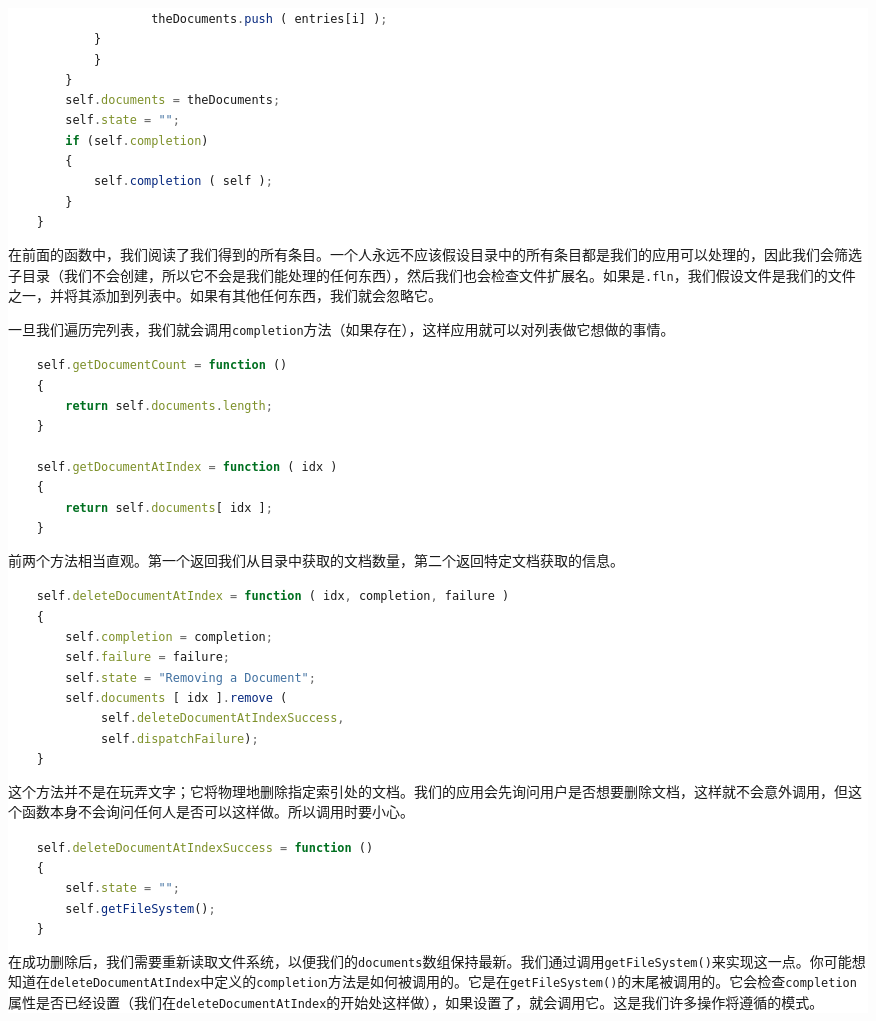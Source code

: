 ```js
                    theDocuments.push ( entries[i] );
            }
            }
        }
        self.documents = theDocuments;
        self.state = "";
        if (self.completion)
        {
            self.completion ( self );
        }
    }
```

在前面的函数中，我们阅读了我们得到的所有条目。一个人永远不应该假设目录中的所有条目都是我们的应用可以处理的，因此我们会筛选子目录（我们不会创建，所以它不会是我们能处理的任何东西），然后我们也会检查文件扩展名。如果是`.fln`，我们假设文件是我们的文件之一，并将其添加到列表中。如果有其他任何东西，我们就会忽略它。

一旦我们遍历完列表，我们就会调用`completion`方法（如果存在），这样应用就可以对列表做它想做的事情。

```js
    self.getDocumentCount = function ()
    {
        return self.documents.length;
    }

    self.getDocumentAtIndex = function ( idx )
    {
        return self.documents[ idx ];
    }
```

前两个方法相当直观。第一个返回我们从目录中获取的文档数量，第二个返回特定文档获取的信息。

```js
    self.deleteDocumentAtIndex = function ( idx, completion, failure )
    {
        self.completion = completion;
        self.failure = failure;
        self.state = "Removing a Document";
        self.documents [ idx ].remove ( 
             self.deleteDocumentAtIndexSuccess, 
             self.dispatchFailure);
    }
```

这个方法并不是在玩弄文字；它将物理地删除指定索引处的文档。我们的应用会先询问用户是否想要删除文档，这样就不会意外调用，但这个函数本身不会询问任何人是否可以这样做。所以调用时要小心。

```js
    self.deleteDocumentAtIndexSuccess = function ()
    {
        self.state = "";
        self.getFileSystem();
    }
```

在成功删除后，我们需要重新读取文件系统，以便我们的`documents`数组保持最新。我们通过调用`getFileSystem()`来实现这一点。你可能想知道在`deleteDocumentAtIndex`中定义的`completion`方法是如何被调用的。它是在`getFileSystem()`的末尾被调用的。它会检查`completion`属性是否已经设置（我们在`deleteDocumentAtIndex`的开始处这样做），如果设置了，就会调用它。这是我们许多操作将遵循的模式。
